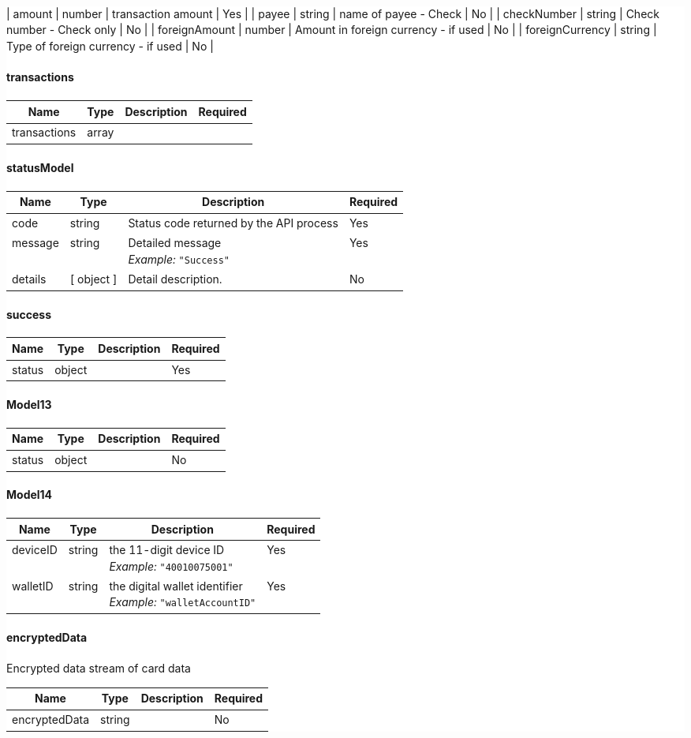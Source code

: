 | amount | number | transaction amount | Yes |
| payee | string | name of payee - Check | No |
| checkNumber | string | Check number - Check only | No |
| foreignAmount | number | Amount in foreign currency - if used | No |
| foreignCurrency | string | Type of foreign currency - if used | No |

#### transactions

| Name | Type | Description | Required |
| ---- | ---- | ----------- | -------- |
| transactions | array |  |  |

#### statusModel

| Name | Type | Description | Required |
| ---- | ---- | ----------- | -------- |
| code | string | Status code returned by the API process | Yes |
| message | string | Detailed message<br>_Example:_ `"Success"` | Yes |
| details | [ object ] | Detail description. | No |

#### success

| Name | Type | Description | Required |
| ---- | ---- | ----------- | -------- |
| status | object |  | Yes |

#### Model13

| Name | Type | Description | Required |
| ---- | ---- | ----------- | -------- |
| status | object |  | No |

#### Model14

| Name | Type | Description | Required |
| ---- | ---- | ----------- | -------- |
| deviceID | string | the 11-digit device ID<br>_Example:_ `"40010075001"` | Yes |
| walletID | string | the digital wallet identifier<br>_Example:_ `"walletAccountID"` | Yes |

#### encryptedData

Encrypted data stream of card data

| Name | Type | Description | Required |
| ---- | ---- | ----------- | -------- |
| encryptedData | string |  | No |
